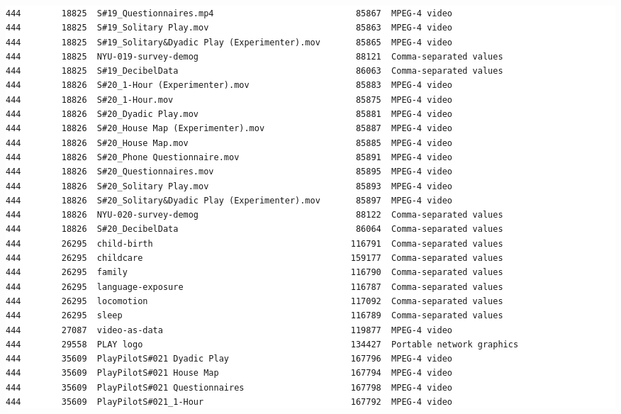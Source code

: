     444        18825  S#19_Questionnaires.mp4                            85867  MPEG-4 video              
    444        18825  S#19_Solitary Play.mov                             85863  MPEG-4 video              
    444        18825  S#19_Solitary&Dyadic Play (Experimenter).mov       85865  MPEG-4 video              
    444        18825  NYU-019-survey-demog                               88121  Comma-separated values    
    444        18825  S#19_DecibelData                                   86063  Comma-separated values    
    444        18826  S#20_1-Hour (Experimenter).mov                     85883  MPEG-4 video              
    444        18826  S#20_1-Hour.mov                                    85875  MPEG-4 video              
    444        18826  S#20_Dyadic Play.mov                               85881  MPEG-4 video              
    444        18826  S#20_House Map (Experimenter).mov                  85887  MPEG-4 video              
    444        18826  S#20_House Map.mov                                 85885  MPEG-4 video              
    444        18826  S#20_Phone Questionnaire.mov                       85891  MPEG-4 video              
    444        18826  S#20_Questionnaires.mov                            85895  MPEG-4 video              
    444        18826  S#20_Solitary Play.mov                             85893  MPEG-4 video              
    444        18826  S#20_Solitary&Dyadic Play (Experimenter).mov       85897  MPEG-4 video              
    444        18826  NYU-020-survey-demog                               88122  Comma-separated values    
    444        18826  S#20_DecibelData                                   86064  Comma-separated values    
    444        26295  child-birth                                       116791  Comma-separated values    
    444        26295  childcare                                         159177  Comma-separated values    
    444        26295  family                                            116790  Comma-separated values    
    444        26295  language-exposure                                 116787  Comma-separated values    
    444        26295  locomotion                                        117092  Comma-separated values    
    444        26295  sleep                                             116789  Comma-separated values    
    444        27087  video-as-data                                     119877  MPEG-4 video              
    444        29558  PLAY logo                                         134427  Portable network graphics 
    444        35609  PlayPilotS#021 Dyadic Play                        167796  MPEG-4 video              
    444        35609  PlayPilotS#021 House Map                          167794  MPEG-4 video              
    444        35609  PlayPilotS#021 Questionnaires                     167798  MPEG-4 video              
    444        35609  PlayPilotS#021_1-Hour                             167792  MPEG-4 video              

